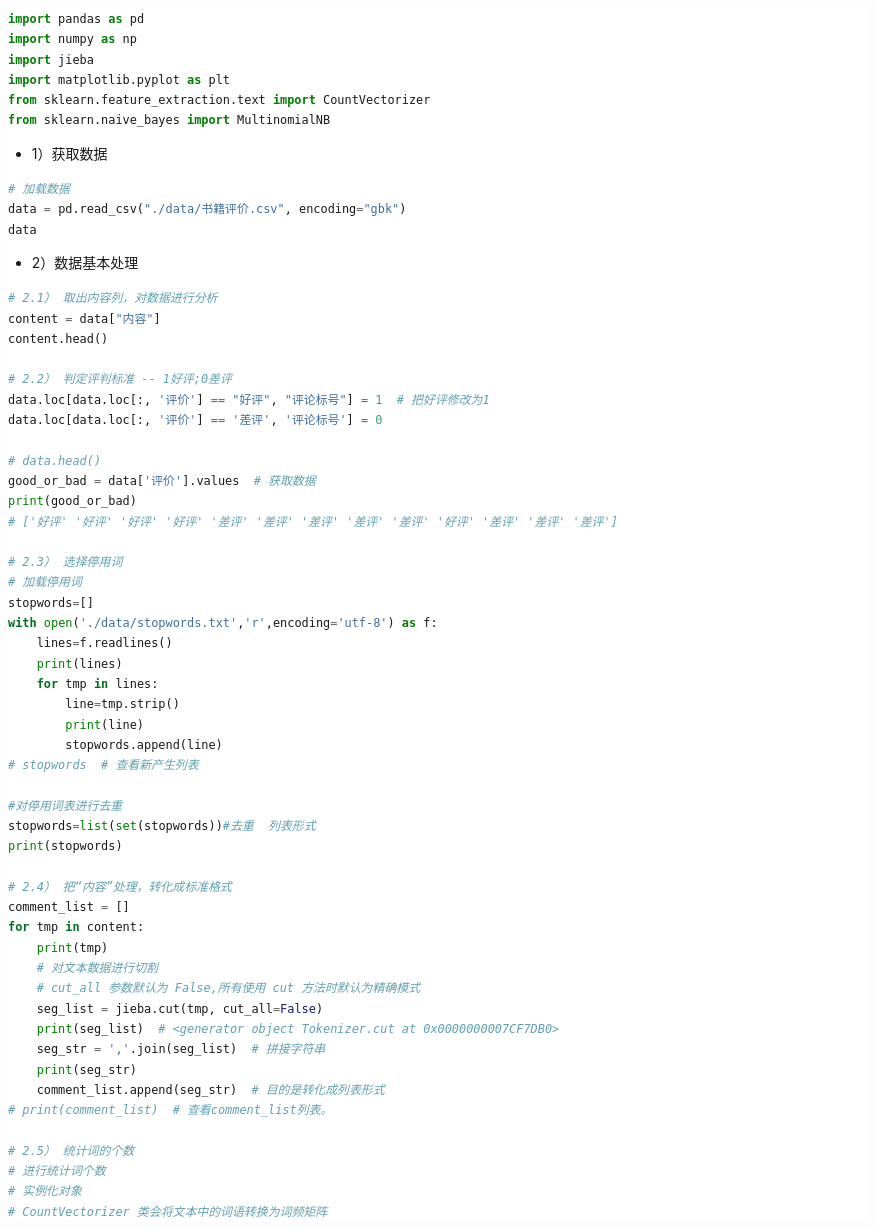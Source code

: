 ```python
import pandas as pd
import numpy as np
import jieba
import matplotlib.pyplot as plt
from sklearn.feature_extraction.text import CountVectorizer
from sklearn.naive_bayes import MultinomialNB
```

- 1）获取数据

```python
# 加载数据
data = pd.read_csv("./data/书籍评价.csv", encoding="gbk")
data
```

- 2）数据基本处理

```python
# 2.1） 取出内容列，对数据进行分析
content = data["内容"]
content.head()

# 2.2） 判定评判标准 -- 1好评;0差评
data.loc[data.loc[:, '评价'] == "好评", "评论标号"] = 1  # 把好评修改为1
data.loc[data.loc[:, '评价'] == '差评', '评论标号'] = 0

# data.head()
good_or_bad = data['评价'].values  # 获取数据
print(good_or_bad)
# ['好评' '好评' '好评' '好评' '差评' '差评' '差评' '差评' '差评' '好评' '差评' '差评' '差评']

# 2.3） 选择停用词
# 加载停用词
stopwords=[]
with open('./data/stopwords.txt','r',encoding='utf-8') as f:
    lines=f.readlines()
    print(lines)
    for tmp in lines:
        line=tmp.strip()
        print(line)
        stopwords.append(line)
# stopwords  # 查看新产生列表

#对停用词表进行去重
stopwords=list(set(stopwords))#去重  列表形式
print(stopwords)

# 2.4） 把“内容”处理，转化成标准格式
comment_list = []
for tmp in content:
    print(tmp)
    # 对文本数据进行切割
    # cut_all 参数默认为 False,所有使用 cut 方法时默认为精确模式
    seg_list = jieba.cut(tmp, cut_all=False)
    print(seg_list)  # <generator object Tokenizer.cut at 0x0000000007CF7DB0>
    seg_str = ','.join(seg_list)  # 拼接字符串
    print(seg_str)
    comment_list.append(seg_str)  # 目的是转化成列表形式
# print(comment_list)  # 查看comment_list列表。

# 2.5） 统计词的个数
# 进行统计词个数
# 实例化对象
# CountVectorizer 类会将文本中的词语转换为词频矩阵
```